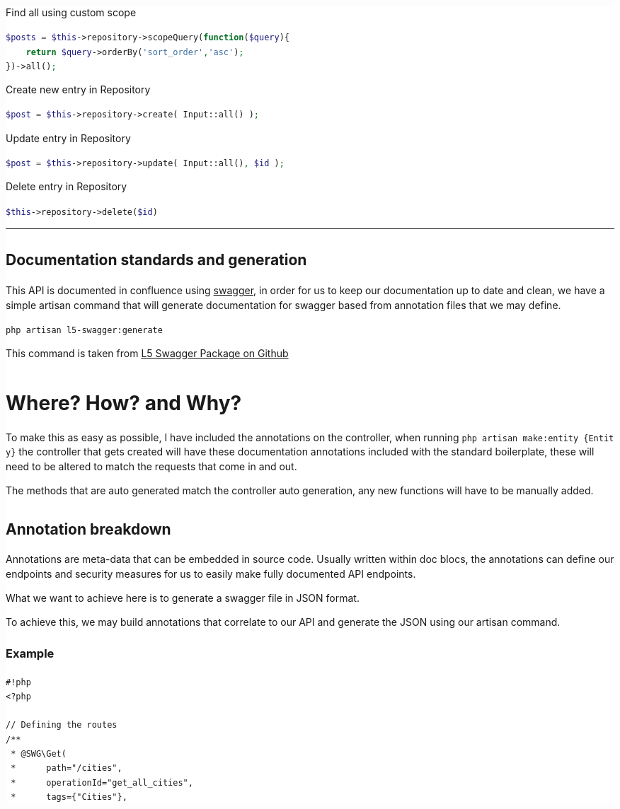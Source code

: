 Find all using custom scope

```php
$posts = $this->repository->scopeQuery(function($query){
    return $query->orderBy('sort_order','asc');
})->all();
```

Create new entry in Repository

```php
$post = $this->repository->create( Input::all() );
```

Update entry in Repository

```php
$post = $this->repository->update( Input::all(), $id );
```

Delete entry in Repository

```php
$this->repository->delete($id)
```
---
## Documentation standards and generation ##

This API is documented in confluence using [swagger](http://swagger.io/), in order for us to keep our documentation up to date and clean, we have a simple artisan command that will generate documentation for swagger based from annotation files that we may define. 

`php artisan l5-swagger:generate` 

This command is taken from [L5 Swagger Package on Github](https://github.com/DarkaOnLine/L5-Swagger)

# Where? How? and Why? #

To make this as easy as possible, I have included the annotations on the controller, when running `php artisan make:entity {Entity}` the controller that gets created will have these documentation annotations included with the standard boilerplate, these will need to be altered to match the requests that come in and out. 

The methods that are auto generated match the controller auto generation, any new functions will have to be manually added.

## Annotation breakdown ##

Annotations are meta-data that can be embedded in source code. Usually written within doc blocs, the annotations can define our endpoints and security measures for us to easily make fully documented API endpoints. 

What we want to achieve here is to generate a swagger file in JSON format.

To achieve this, we may build annotations that correlate to our API and generate the JSON using our artisan command. 
### Example ###
```
#!php
<?php

// Defining the routes
/**
 * @SWG\Get(
 *      path="/cities",
 *      operationId="get_all_cities",
 *      tags={"Cities"},
```